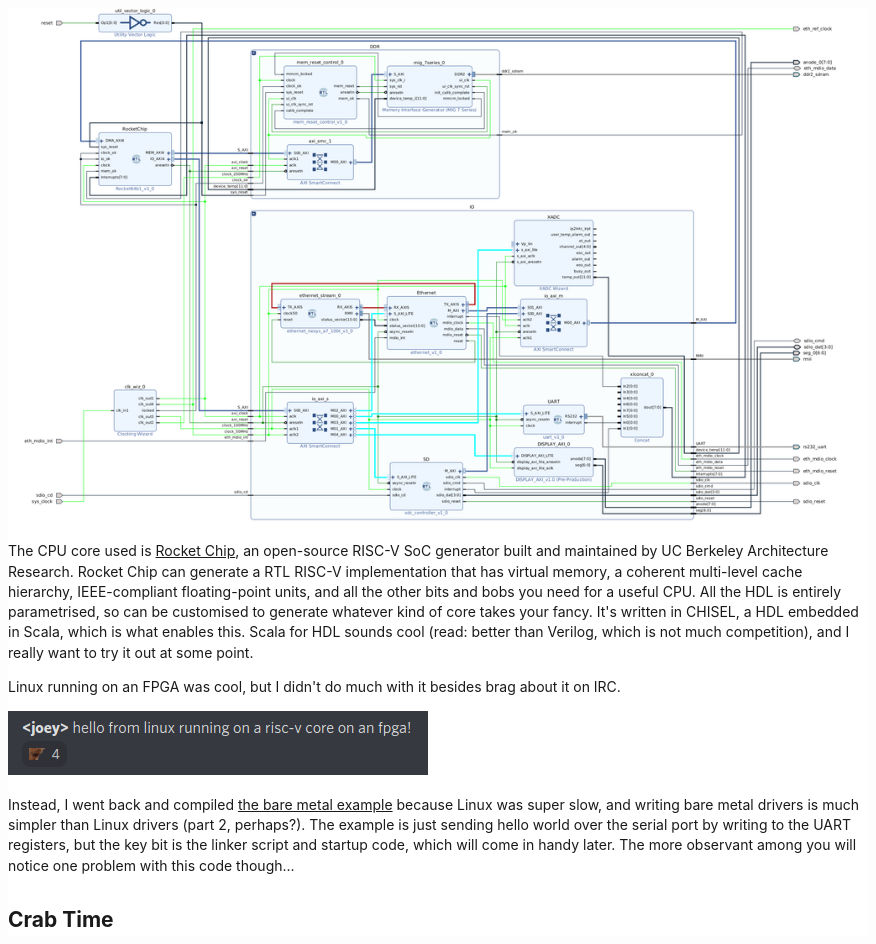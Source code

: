 ![Block design of the CPU](block-design.png "The SoC, as seen in Vivado. Expand the image to see in more detail.")

The CPU core used is [Rocket Chip](https://github.com/chipsalliance/rocket-chip), an open-source RISC-V SoC generator built and maintained by UC Berkeley Architecture Research. Rocket Chip can generate a RTL RISC-V implementation that has virtual memory, a coherent multi-level cache hierarchy, IEEE-compliant floating-point units, and all the other bits and bobs you need for a useful CPU. All the HDL is entirely parametrised, so can be customised to generate whatever kind of core takes your fancy. It's written in CHISEL, a HDL embedded in Scala, which is what enables this. Scala for HDL sounds cool (read: better than Verilog, which is not much competition), and I really want to try it out at some point.

Linux running on an FPGA was cool, but I didn't do much with it besides brag about it on IRC.

![IRC Bragging](irc.png "Yes, it's technically discord, we have a chat bridge.")

Instead, I went back and compiled [the bare metal example](https://github.com/eugene-tarassov/vivado-risc-v/tree/master/bare-metal) because Linux was super slow, and writing bare metal drivers is much simpler than Linux drivers (part 2, perhaps?). The example is just sending hello world over the serial port by writing to the UART registers, but the key bit is the linker script and startup code, which will come in handy later. The more observant among you will notice one problem with this code though...

## Crab Time
